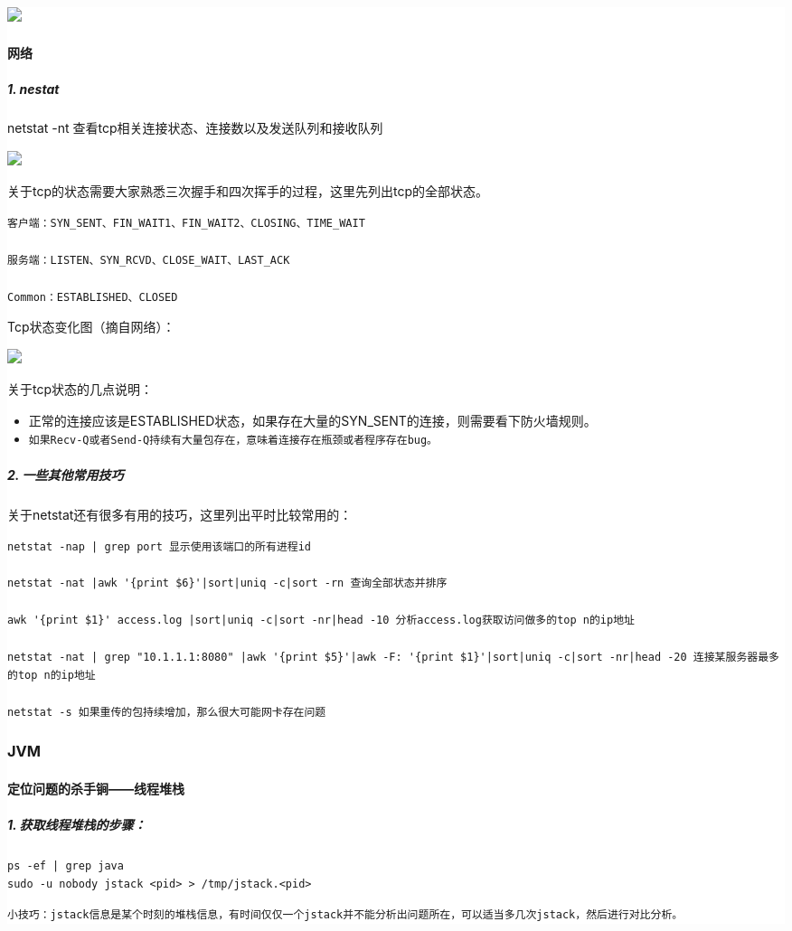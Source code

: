 ![](http://pcb6gvhga.bkt.clouddn.com/14997929213911.jpg)

#### 网络

##### 1. nestat

netstat -nt 查看tcp相关连接状态、连接数以及发送队列和接收队列 

![](http://pcb6gvhga.bkt.clouddn.com/15003685864974.jpg)

关于tcp的状态需要大家熟悉三次握手和四次挥手的过程，这里先列出tcp的全部状态。

    客户端：SYN_SENT、FIN_WAIT1、FIN_WAIT2、CLOSING、TIME_WAIT
    
    服务端：LISTEN、SYN_RCVD、CLOSE_WAIT、LAST_ACK
    
    Common：ESTABLISHED、CLOSED

Tcp状态变化图（摘自网络）：
    
![](http://pcb6gvhga.bkt.clouddn.com/15328858482257.jpg)


关于tcp状态的几点说明：

- 正常的连接应该是ESTABLISHED状态，如果存在大量的SYN_SENT的连接，则需要看下防火墙规则。
- `如果Recv-Q或者Send-Q持续有大量包存在，意味着连接存在瓶颈或者程序存在bug。`

##### 2. 一些其他常用技巧

关于netstat还有很多有用的技巧，这里列出平时比较常用的：

```
netstat -nap | grep port 显示使用该端口的所有进程id
    
netstat -nat |awk '{print $6}'|sort|uniq -c|sort -rn 查询全部状态并排序
    
awk '{print $1}' access.log |sort|uniq -c|sort -nr|head -10 分析access.log获取访问做多的top n的ip地址
    
netstat -nat | grep "10.1.1.1:8080" |awk '{print $5}'|awk -F: '{print $1}'|sort|uniq -c|sort -nr|head -20 连接某服务器最多的top n的ip地址
    
netstat -s 如果重传的包持续增加，那么很大可能网卡存在问题
```

### JVM

#### 定位问题的杀手锏——线程堆栈

##### 1. 获取线程堆栈的步骤：

```
ps -ef | grep java
sudo -u nobody jstack <pid> > /tmp/jstack.<pid>
```

`小技巧：jstack信息是某个时刻的堆栈信息，有时间仅仅一个jstack并不能分析出问题所在，可以适当多几次jstack，然后进行对比分析。`
       